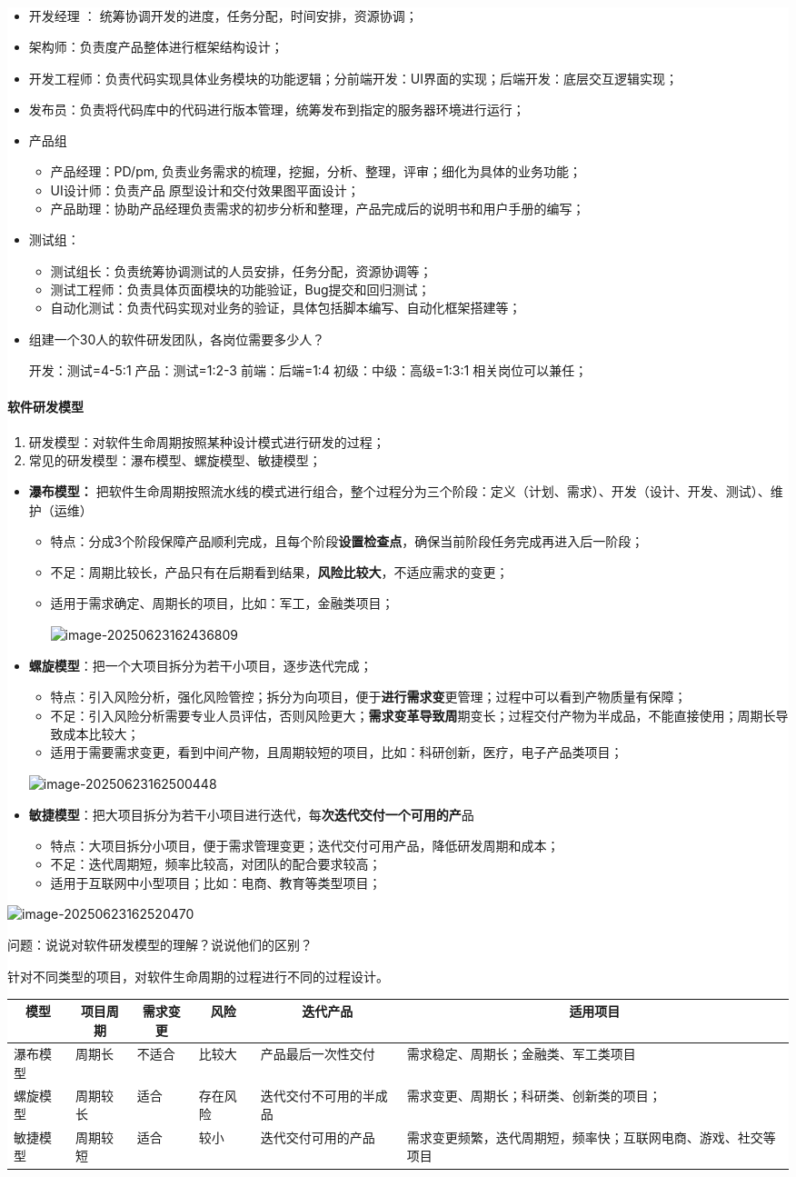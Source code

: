   + 开发经理 ： 统筹协调开发的进度，任务分配，时间安排，资源协调；
  + 架构师：负责度产品整体进行框架结构设计；
  + 开发工程师：负责代码实现具体业务模块的功能逻辑；分前端开发：UI界面的实现；后端开发：底层交互逻辑实现；
  + 发布员：负责将代码库中的代码进行版本管理，统筹发布到指定的服务器环境进行运行；
+ 产品组

  + 产品经理：PD/pm, 负责业务需求的梳理，挖掘，分析、整理，评审；细化为具体的业务功能；
  + UI设计师：负责产品 原型设计和交付效果图平面设计；
  + 产品助理：协助产品经理负责需求的初步分析和整理，产品完成后的说明书和用户手册的编写；
+ 测试组：

  + 测试组长：负责统筹协调测试的人员安排，任务分配，资源协调等；
  + 测试工程师：负责具体页面模块的功能验证，Bug提交和回归测试；
  + 自动化测试：负责代码实现对业务的验证，具体包括脚本编写、自动化框架搭建等；
+ 组建一个30人的软件研发团队，各岗位需要多少人？

  开发：测试=4-5:1
  产品：测试=1:2-3
  前端：后端=1:4
  初级：中级：高级=1:3:1
  相关岗位可以兼任；

#### 软件研发模型

1. 研发模型：对软件生命周期按照某种设计模式进行研发的过程；
2. 常见的研发模型：瀑布模型、螺旋模型、敏捷模型；

+ **瀑布模型：** 把软件生命周期按照流水线的模式进行组合，整个过程分为三个阶段：定义（计划、需求）、开发（设计、开发、测试）、维护（运维）

  + 特点：分成3个阶段保障产品顺利完成，且每个阶段**设置检查点**，确保当前阶段任务完成再进入后一阶段；
  + 不足：周期比较长，产品只有在后期看到结果，**风险比较大**，不适应需求的变更；
  + 适用于需求确定、周期长的项目，比如：军工，金融类项目；

    ![image-20250623162436809](C:\Users\93166\AppData\Roaming\Typora\typora-user-images\image-20250623162436809.png)
+ **螺旋模型**：把一个大项目拆分为若干小项目，逐步迭代完成；

  + 特点：引入风险分析，强化风险管控；拆分为向项目，便于**进行需求变**更管理；过程中可以看到产物质量有保障；
  + 不足：引入风险分析需要专业人员评估，否则风险更大；**需求变革导致周**期变长；过程交付产物为半成品，不能直接使用；周期长导致成本比较大；
  + 适用于需要需求变更，看到中间产物，且周期较短的项目，比如：科研创新，医疗，电子产品类项目；

  ![image-20250623162500448](C:\Users\93166\AppData\Roaming\Typora\typora-user-images\image-20250623162500448.png)
+ **敏捷模型**：把大项目拆分为若干小项目进行迭代，每**次迭代交付一个可用的产**品

  + 特点：大项目拆分小项目，便于需求管理变更；迭代交付可用产品，降低研发周期和成本；
  + 不足：迭代周期短，频率比较高，对团队的配合要求较高；
  + 适用于互联网中小型项目；比如：电商、教育等类型项目；

![image-20250623162520470](C:\Users\93166\AppData\Roaming\Typora\typora-user-images\image-20250623162520470.png)

问题：说说对软件研发模型的理解？说说他们的区别？

  针对不同类型的项目，对软件生命周期的过程进行不同的过程设计。

| 模型     | 项目周期 | 需求变更 | 风险     | 迭代产品               | 适用项目                                                       |
| -------- | -------- | -------- | -------- | ---------------------- | -------------------------------------------------------------- |
| 瀑布模型 | 周期长   | 不适合   | 比较大   | 产品最后一次性交付     | 需求稳定、周期长；金融类、军工类项目                           |
| 螺旋模型 | 周期较长 | 适合     | 存在风险 | 迭代交付不可用的半成品 | 需求变更、周期长；科研类、创新类的项目；                       |
| 敏捷模型 | 周期较短 | 适合     | 较小     | 迭代交付可用的产品     | 需求变更频繁，迭代周期短，频率快；互联网电商、游戏、社交等项目 |
